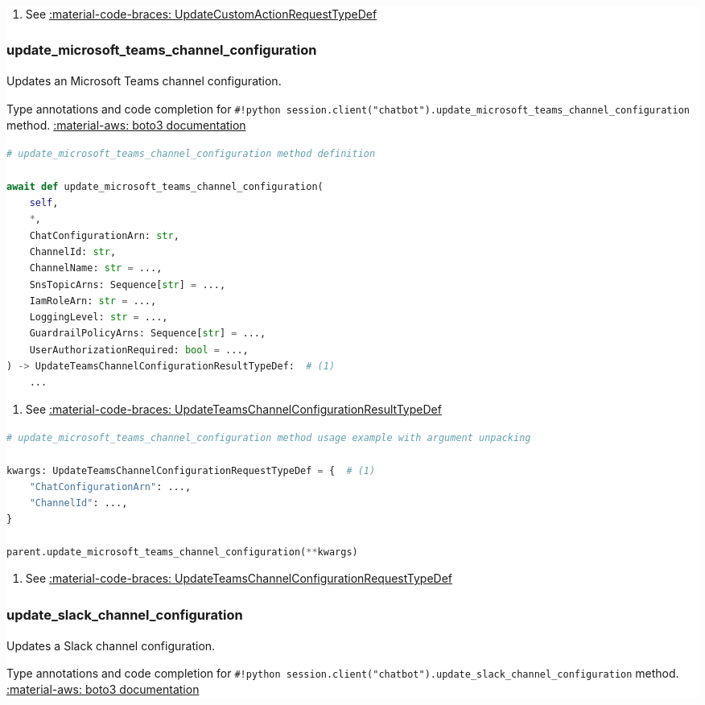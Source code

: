 1. See [:material-code-braces: UpdateCustomActionRequestTypeDef](./type_defs.md#updatecustomactionrequesttypedef)

### update\_microsoft\_teams\_channel\_configuration

Updates an Microsoft Teams channel configuration.

Type annotations and code completion for `#!python session.client("chatbot").update_microsoft_teams_channel_configuration` method.
[:material-aws: boto3 documentation](https://boto3.amazonaws.com/v1/documentation/api/latest/reference/services/chatbot.html#Chatbot.Client)

```python
# update_microsoft_teams_channel_configuration method definition

await def update_microsoft_teams_channel_configuration(
    self,
    *,
    ChatConfigurationArn: str,
    ChannelId: str,
    ChannelName: str = ...,
    SnsTopicArns: Sequence[str] = ...,
    IamRoleArn: str = ...,
    LoggingLevel: str = ...,
    GuardrailPolicyArns: Sequence[str] = ...,
    UserAuthorizationRequired: bool = ...,
) -> UpdateTeamsChannelConfigurationResultTypeDef:  # (1)
    ...
```

1. See [:material-code-braces: UpdateTeamsChannelConfigurationResultTypeDef](./type_defs.md#updateteamschannelconfigurationresulttypedef)


```python
# update_microsoft_teams_channel_configuration method usage example with argument unpacking

kwargs: UpdateTeamsChannelConfigurationRequestTypeDef = {  # (1)
    "ChatConfigurationArn": ...,
    "ChannelId": ...,
}

parent.update_microsoft_teams_channel_configuration(**kwargs)
```

1. See [:material-code-braces: UpdateTeamsChannelConfigurationRequestTypeDef](./type_defs.md#updateteamschannelconfigurationrequesttypedef)

### update\_slack\_channel\_configuration

Updates a Slack channel configuration.

Type annotations and code completion for `#!python session.client("chatbot").update_slack_channel_configuration` method.
[:material-aws: boto3 documentation](https://boto3.amazonaws.com/v1/documentation/api/latest/reference/services/chatbot.html#Chatbot.Client)
